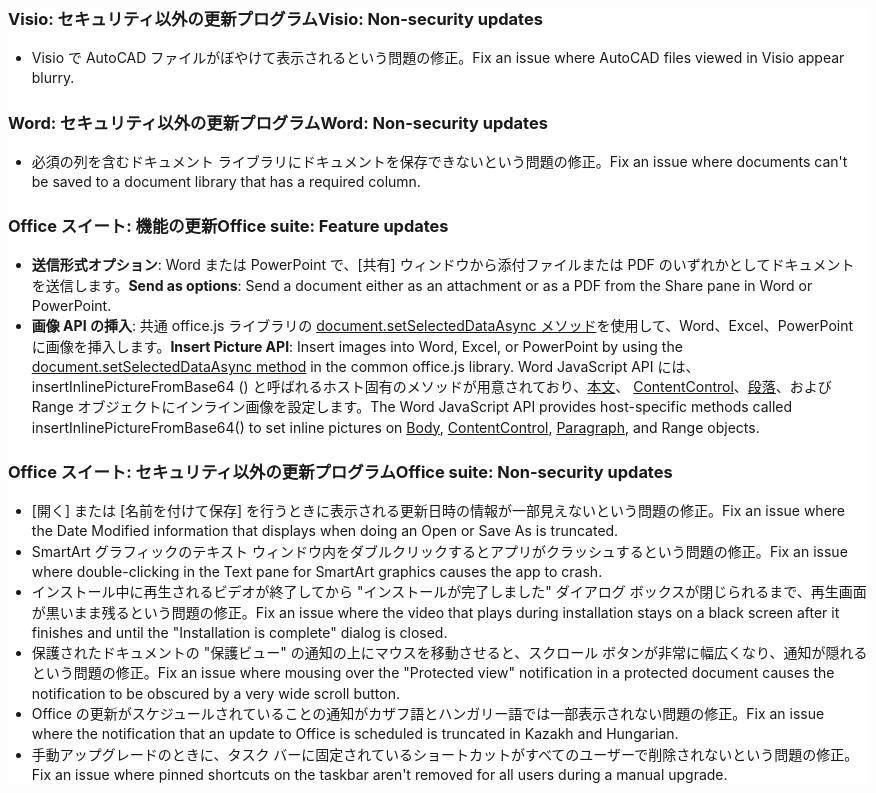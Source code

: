 ### <a name="visio-non-security-updates"></a><span data-ttu-id="16a5d-138">Visio: セキュリティ以外の更新プログラム</span><span class="sxs-lookup"><span data-stu-id="16a5d-138">Visio: Non-security updates</span></span>
-   <span data-ttu-id="16a5d-139">Visio で AutoCAD ファイルがぼやけて表示されるという問題の修正。</span><span class="sxs-lookup"><span data-stu-id="16a5d-139">Fix an issue where AutoCAD files viewed in Visio appear blurry.</span></span>

### <a name="word-non-security-updates"></a><span data-ttu-id="16a5d-140">Word: セキュリティ以外の更新プログラム</span><span class="sxs-lookup"><span data-stu-id="16a5d-140">Word: Non-security updates</span></span>
-   <span data-ttu-id="16a5d-141">必須の列を含むドキュメント ライブラリにドキュメントを保存できないという問題の修正。</span><span class="sxs-lookup"><span data-stu-id="16a5d-141">Fix an issue where documents can't be saved to a document library that has a required column.</span></span>

### <a name="office-suite-feature-updates"></a><span data-ttu-id="16a5d-142">Office スイート: 機能の更新</span><span class="sxs-lookup"><span data-stu-id="16a5d-142">Office suite: Feature updates</span></span>
-   <span data-ttu-id="16a5d-143">**送信形式オプション**: Word または PowerPoint で、[共有] ウィンドウから添付ファイルまたは PDF のいずれかとしてドキュメントを送信します。</span><span class="sxs-lookup"><span data-stu-id="16a5d-143">**Send as options**: Send a document either as an attachment or as a PDF from the Share pane in Word or PowerPoint.</span></span>
-   <span data-ttu-id="16a5d-144">**画像 API の挿入**: 共通 office.js ライブラリの [document.setSelectedDataAsync メソッド](https://msdn.microsoft.com/library/office/fp142145.aspx)を使用して、Word、Excel、PowerPoint に画像を挿入します。</span><span class="sxs-lookup"><span data-stu-id="16a5d-144">**Insert Picture API**: Insert images into Word, Excel, or PowerPoint by using the [document.setSelectedDataAsync method](https://msdn.microsoft.com/library/office/fp142145.aspx) in the common office.js library.</span></span> <span data-ttu-id="16a5d-145">Word JavaScript API には、insertInlinePictureFromBase64 () と呼ばれるホスト固有のメソッドが用意されており、[本文](https://msdn.microsoft.com/library/office/mt598674.aspx)、 [ContentControl](https://msdn.microsoft.com/library/office/mt598675.aspx)、[段落](https://msdn.microsoft.com/library/office/mt598682.aspx)、および Range オブジェクトにインライン画像を設定します。</span><span class="sxs-lookup"><span data-stu-id="16a5d-145">The Word JavaScript API provides host-specific methods called insertInlinePictureFromBase64() to set inline pictures on [Body](https://msdn.microsoft.com/library/office/mt598674.aspx), [ContentControl](https://msdn.microsoft.com/library/office/mt598675.aspx), [Paragraph](https://msdn.microsoft.com/library/office/mt598682.aspx), and Range objects.</span></span>

### <a name="office-suite-non-security-updates"></a><span data-ttu-id="16a5d-146">Office スイート: セキュリティ以外の更新プログラム</span><span class="sxs-lookup"><span data-stu-id="16a5d-146">Office suite: Non-security updates</span></span>
-   <span data-ttu-id="16a5d-147">[開く] または [名前を付けて保存] を行うときに表示される更新日時の情報が一部見えないという問題の修正。</span><span class="sxs-lookup"><span data-stu-id="16a5d-147">Fix an issue where the Date Modified information that displays when doing an Open or Save As is truncated.</span></span>
-   <span data-ttu-id="16a5d-148">SmartArt グラフィックのテキスト ウィンドウ内をダブルクリックするとアプリがクラッシュするという問題の修正。</span><span class="sxs-lookup"><span data-stu-id="16a5d-148">Fix an issue where double-clicking in the Text pane for SmartArt graphics causes the app to crash.</span></span>
-   <span data-ttu-id="16a5d-149">インストール中に再生されるビデオが終了してから "インストールが完了しました" ダイアログ ボックスが閉じられるまで、再生画面が黒いまま残るという問題の修正。</span><span class="sxs-lookup"><span data-stu-id="16a5d-149">Fix an issue where the video that plays during installation stays on a black screen after it finishes and until the "Installation is complete" dialog is closed.</span></span>
-   <span data-ttu-id="16a5d-150">保護されたドキュメントの "保護ビュー" の通知の上にマウスを移動させると、スクロール ボタンが非常に幅広くなり、通知が隠れるという問題の修正。</span><span class="sxs-lookup"><span data-stu-id="16a5d-150">Fix an issue where mousing over the "Protected view" notification in a protected document causes the notification to be obscured by a very wide scroll button.</span></span>
-   <span data-ttu-id="16a5d-151">Office の更新がスケジュールされていることの通知がカザフ語とハンガリー語では一部表示されない問題の修正。</span><span class="sxs-lookup"><span data-stu-id="16a5d-151">Fix an issue where the notification that an update to Office is scheduled is truncated in Kazakh and Hungarian.</span></span>
-   <span data-ttu-id="16a5d-152">手動アップグレードのときに、タスク バーに固定されているショートカットがすべてのユーザーで削除されないという問題の修正。</span><span class="sxs-lookup"><span data-stu-id="16a5d-152">Fix an issue where pinned shortcuts on the taskbar aren't removed for all users during a manual upgrade.</span></span>